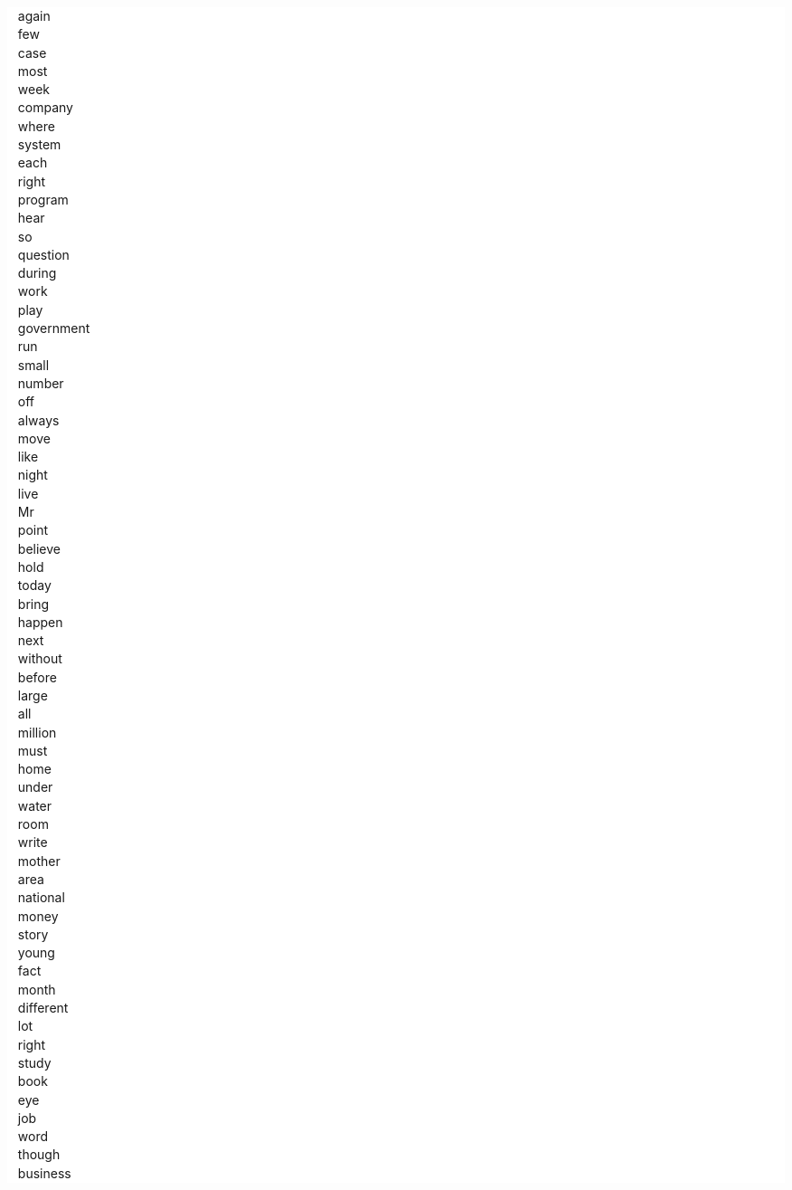    again  
   few  
   case  
   most  
   week  
   company  
   where  
   system  
   each  
   right  
   program  
   hear  
   so  
   question  
   during  
   work  
   play  
   government  
   run  
   small  
   number  
   off  
   always  
   move  
   like  
   night  
   live  
   Mr  
   point  
   believe  
   hold  
   today  
   bring  
   happen  
   next  
   without  
   before  
   large  
   all  
   million  
   must  
   home  
   under  
   water  
   room  
   write  
   mother  
   area  
   national   
   money   
   story  
   young  
   fact  
   month  
   different  
   lot  
   right  
   study  
   book  
   eye  
   job  
   word  
   though  
   business  